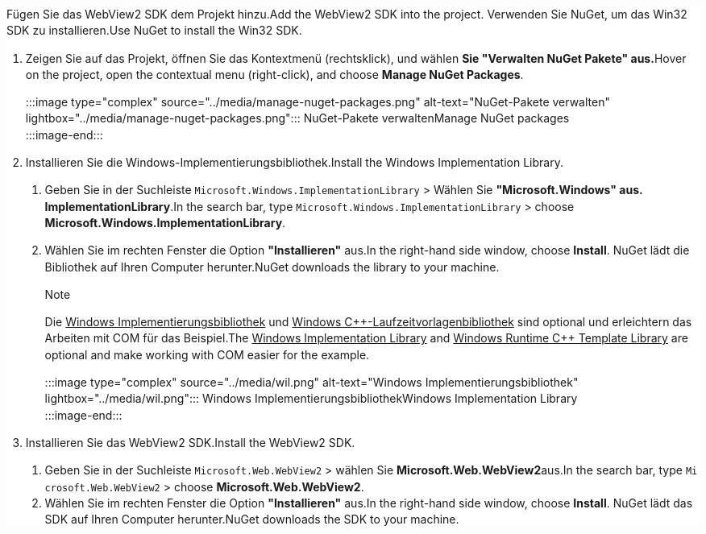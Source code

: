 <span data-ttu-id="a8cac-123">Fügen Sie das WebView2 SDK dem Projekt hinzu.</span><span class="sxs-lookup"><span data-stu-id="a8cac-123">Add the WebView2 SDK into the project.</span></span>  <span data-ttu-id="a8cac-124">Verwenden Sie NuGet, um das Win32 SDK zu installieren.</span><span class="sxs-lookup"><span data-stu-id="a8cac-124">Use NuGet to install the Win32 SDK.</span></span>  

1.  <span data-ttu-id="a8cac-125">Zeigen Sie auf das Projekt, öffnen Sie das Kontextmenü \(rechtsklick\), und wählen **Sie "Verwalten NuGet Pakete" aus.**</span><span class="sxs-lookup"><span data-stu-id="a8cac-125">Hover on the project, open the contextual menu \(right-click\), and choose **Manage NuGet Packages**.</span></span>  
    
    :::image type="complex" source="../media/manage-nuget-packages.png" alt-text="NuGet-Pakete verwalten" lightbox="../media/manage-nuget-packages.png":::
       <span data-ttu-id="a8cac-127">NuGet-Pakete verwalten</span><span class="sxs-lookup"><span data-stu-id="a8cac-127">Manage NuGet packages</span></span>  
    :::image-end:::  
    
1.  <span data-ttu-id="a8cac-128">Installieren Sie die Windows-Implementierungsbibliothek.</span><span class="sxs-lookup"><span data-stu-id="a8cac-128">Install the Windows Implementation Library.</span></span>  
    1.  <span data-ttu-id="a8cac-129">Geben Sie in der Suchleiste `Microsoft.Windows.ImplementationLibrary` > Wählen Sie **"Microsoft.Windows" aus. ImplementationLibrary**.</span><span class="sxs-lookup"><span data-stu-id="a8cac-129">In the search bar, type `Microsoft.Windows.ImplementationLibrary` > choose **Microsoft.Windows.ImplementationLibrary**.</span></span>  
    1.  <span data-ttu-id="a8cac-130">Wählen Sie im rechten Fenster die Option **"Installieren"** aus.</span><span class="sxs-lookup"><span data-stu-id="a8cac-130">In the right-hand side window, choose **Install**.</span></span>  <span data-ttu-id="a8cac-131">NuGet lädt die Bibliothek auf Ihren Computer herunter.</span><span class="sxs-lookup"><span data-stu-id="a8cac-131">NuGet downloads the library to your machine.</span></span>  
        
        > [!NOTE]
        > <span data-ttu-id="a8cac-132">Die [Windows Implementierungsbibliothek][GithubMicrosoftWilMain] und [Windows C++-Laufzeitvorlagenbibliothek][CppCxWrlTemplateLibraryVS2019] sind optional und erleichtern das Arbeiten mit COM für das Beispiel.</span><span class="sxs-lookup"><span data-stu-id="a8cac-132">The [Windows Implementation Library][GithubMicrosoftWilMain] and [Windows Runtime C++ Template Library][CppCxWrlTemplateLibraryVS2019] are optional and make working with COM easier for the example.</span></span>  
        
        :::image type="complex" source="../media/wil.png" alt-text="Windows Implementierungsbibliothek" lightbox="../media/wil.png":::
           <span data-ttu-id="a8cac-134">Windows Implementierungsbibliothek</span><span class="sxs-lookup"><span data-stu-id="a8cac-134">Windows Implementation Library</span></span>  
        :::image-end:::  
        
1.  <span data-ttu-id="a8cac-135">Installieren Sie das WebView2 SDK.</span><span class="sxs-lookup"><span data-stu-id="a8cac-135">Install the WebView2 SDK.</span></span>  
    1.  <span data-ttu-id="a8cac-136">Geben Sie in der Suchleiste `Microsoft.Web.WebView2` > wählen Sie **Microsoft.Web.WebView2**aus.</span><span class="sxs-lookup"><span data-stu-id="a8cac-136">In the search bar, type `Microsoft.Web.WebView2` > choose **Microsoft.Web.WebView2**.</span></span>  
    1.  <span data-ttu-id="a8cac-137">Wählen Sie im rechten Fenster die Option **"Installieren"** aus.</span><span class="sxs-lookup"><span data-stu-id="a8cac-137">In the right-hand side window, choose **Install**.</span></span>  <span data-ttu-id="a8cac-138">NuGet lädt das SDK auf Ihren Computer herunter.</span><span class="sxs-lookup"><span data-stu-id="a8cac-138">NuGet downloads the SDK to your machine.</span></span>  
        

[WV2BestPractices]: ../concepts/developer-guide.md "Bewährte Methoden für die WebView2-Entwicklung | Microsoft-Dokumente"  
[MicrosoftDeveloperMicrosoftEdgeWebview2]: https://developer.microsoft.com/microsoft-edge/webview2 "WebView2-| Microsoft Edge Entwickler"  
[Webview2ReferenceWin32]: /microsoft-edge/webview2/reference/win32 "WebView2 Win32 C++-Referenz | Microsoft-Dokumente"  
[Webview2ConceptsNavigationEvents]: ../concepts/navigation-events.md "Navigationsereignisse | Microsoft-Dokumente"  
[CppCxWrlTemplateLibraryVS2019]: /cpp/cppcx/wrl/windows-runtime-cpp-template-library-wrl?view=vs-2019&preserve-view=true "Windows Laufzeit-C++-Vorlagenbibliothek (WRL) | Microsoft-Dokumente"  
[CppWindowsWalkthroughCreatingDesktopApplication]: /cpp/windows/walkthrough-creating-windows-desktop-applications-cpp?view=vs-2019&preserve-view=true "Exemplarische Vorgehensweise: Erstellen einer herkömmlichen Windows Desktopanwendung (C++) | Microsoft-Dokumente"  
[GithubMicrosoftedgeWebview2browser]: https://github.com/MicrosoftEdge/WebView2Browser "WebView2Browser – MicrosoftEdge/WebView2Browser | GitHub"  
[GithubMicrosoftedgeWebviewfeedback]: https://github.com/MicrosoftEdge/WebViewFeedback "WebView-Feedback – MicrosoftEdge/WebViewFeedback | GitHub"  
[GithubMicrosoftedgeWebview2samplesMain]: https://github.com/MicrosoftEdge/WebView2Samples "WebView2-Beispiele – MicrosoftEdge/WebView2Samples | GitHub"  
[GithubMicrosoftedgeWebview2samplesApisample]: https://github.com/MicrosoftEdge/WebView2Samples/blob/master/SampleApps/WebView2APISample/README.md "WebView2-API-Beispiel – MicrosoftEdge/WebView2Samples | GitHub"  
[GithubMicrosoftedgeWebview2samplesGettingStartedGuide]: https://github.com/MicrosoftEdge/WebView2Samples#1-getting-started-guide "WebView2-Beispiele – MicrosoftEdge/WebView2Samples | GitHub"  
[GithubMicrosoftWilMain]: https://github.com/Microsoft/wil "Windows Implementierungsbibliotheken (WIL) – microsoft/wil | GitHub"  
[MicrosoftedgeinsiderDownload]: https://www.microsoftedgeinsider.com/download "Herunterladen von Microsoft Edge Insider Channels"  
[MicrosoftVisualstudioMain]: https://visualstudio.microsoft.com "Visual Studio"  
[Webview2Installer]: https://developer.microsoft.com/microsoft-edge/webview2 "WebView2-Installationsprogramm"  